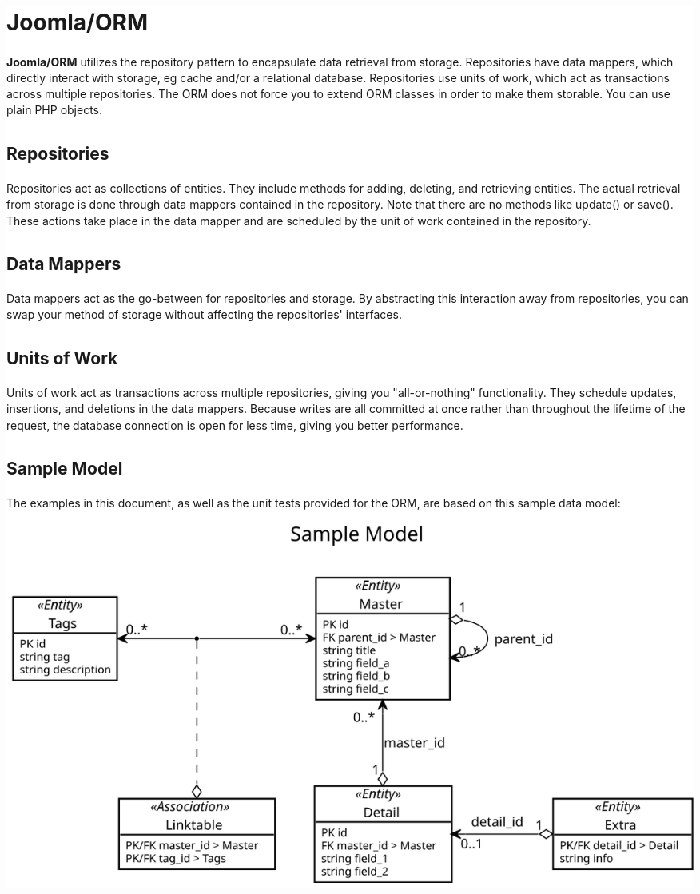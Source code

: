 # Joomla/ORM

**Joomla/ORM** utilizes the repository pattern to encapsulate data retrieval from storage. Repositories have data mappers, which directly interact with storage, eg cache and/or a relational database. Repositories use units of work, which act as transactions across multiple repositories. The ORM does not force you to extend ORM classes in order to make them storable. You can use plain PHP objects.

## Repositories

Repositories act as collections of entities. They include methods for adding, deleting, and retrieving entities. The actual retrieval from storage is done through data mappers contained in the repository. Note that there are no methods like update() or save(). These actions take place in the data mapper and are scheduled by the unit of work contained in the repository.

## Data Mappers

Data mappers act as the go-between for repositories and storage. By abstracting this interaction away from repositories, you can swap your method of storage without affecting the repositories' interfaces.

## Units of Work

Units of work act as transactions across multiple repositories, giving you "all-or-nothing" functionality. They schedule updates, insertions, and deletions in the data mappers. Because writes are all committed at once rather than throughout the lifetime of the request, the database connection is open for less time, giving you better performance.

## Sample Model

The examples in this document, as well as the unit tests provided for the ORM, are based on this sample data model:

![Sample Model](sample-model.svg)
